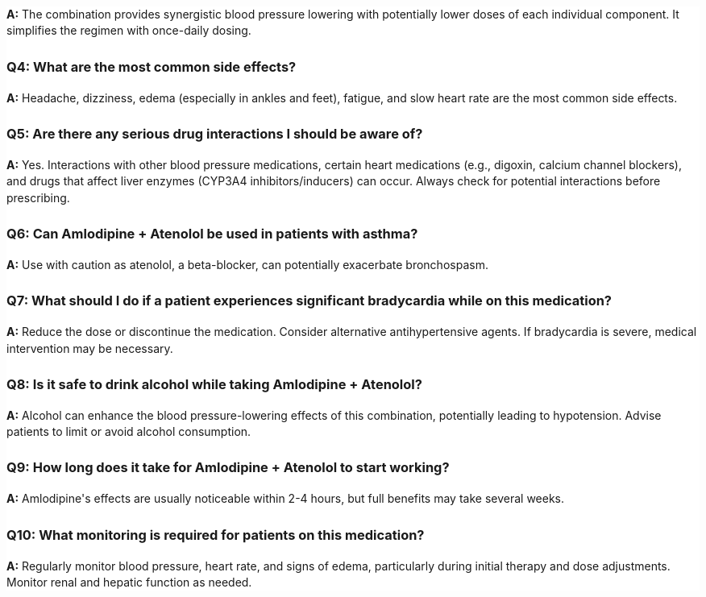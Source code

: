 **A:** The combination provides synergistic blood pressure lowering with potentially lower doses of each individual component. It simplifies the regimen with once-daily dosing.


### **Q4:  What are the most common side effects?**

**A:** Headache, dizziness, edema (especially in ankles and feet), fatigue, and slow heart rate are the most common side effects.


### **Q5: Are there any serious drug interactions I should be aware of?**

**A:**  Yes.  Interactions with other blood pressure medications, certain heart medications (e.g., digoxin, calcium channel blockers), and drugs that affect liver enzymes (CYP3A4 inhibitors/inducers) can occur.  Always check for potential interactions before prescribing.

### **Q6: Can Amlodipine + Atenolol be used in patients with asthma?**

**A:**  Use with caution as atenolol, a beta-blocker, can potentially exacerbate bronchospasm.

### **Q7: What should I do if a patient experiences significant bradycardia while on this medication?**

**A:**  Reduce the dose or discontinue the medication. Consider alternative antihypertensive agents.  If bradycardia is severe, medical intervention may be necessary.


### **Q8: Is it safe to drink alcohol while taking Amlodipine + Atenolol?**

**A:** Alcohol can enhance the blood pressure-lowering effects of this combination, potentially leading to hypotension.  Advise patients to limit or avoid alcohol consumption.


### **Q9:  How long does it take for Amlodipine + Atenolol to start working?**

**A:**  Amlodipine's effects are usually noticeable within 2-4 hours, but full benefits may take several weeks.


### **Q10:  What monitoring is required for patients on this medication?**

**A:** Regularly monitor blood pressure, heart rate, and signs of edema, particularly during initial therapy and dose adjustments.  Monitor renal and hepatic function as needed.

